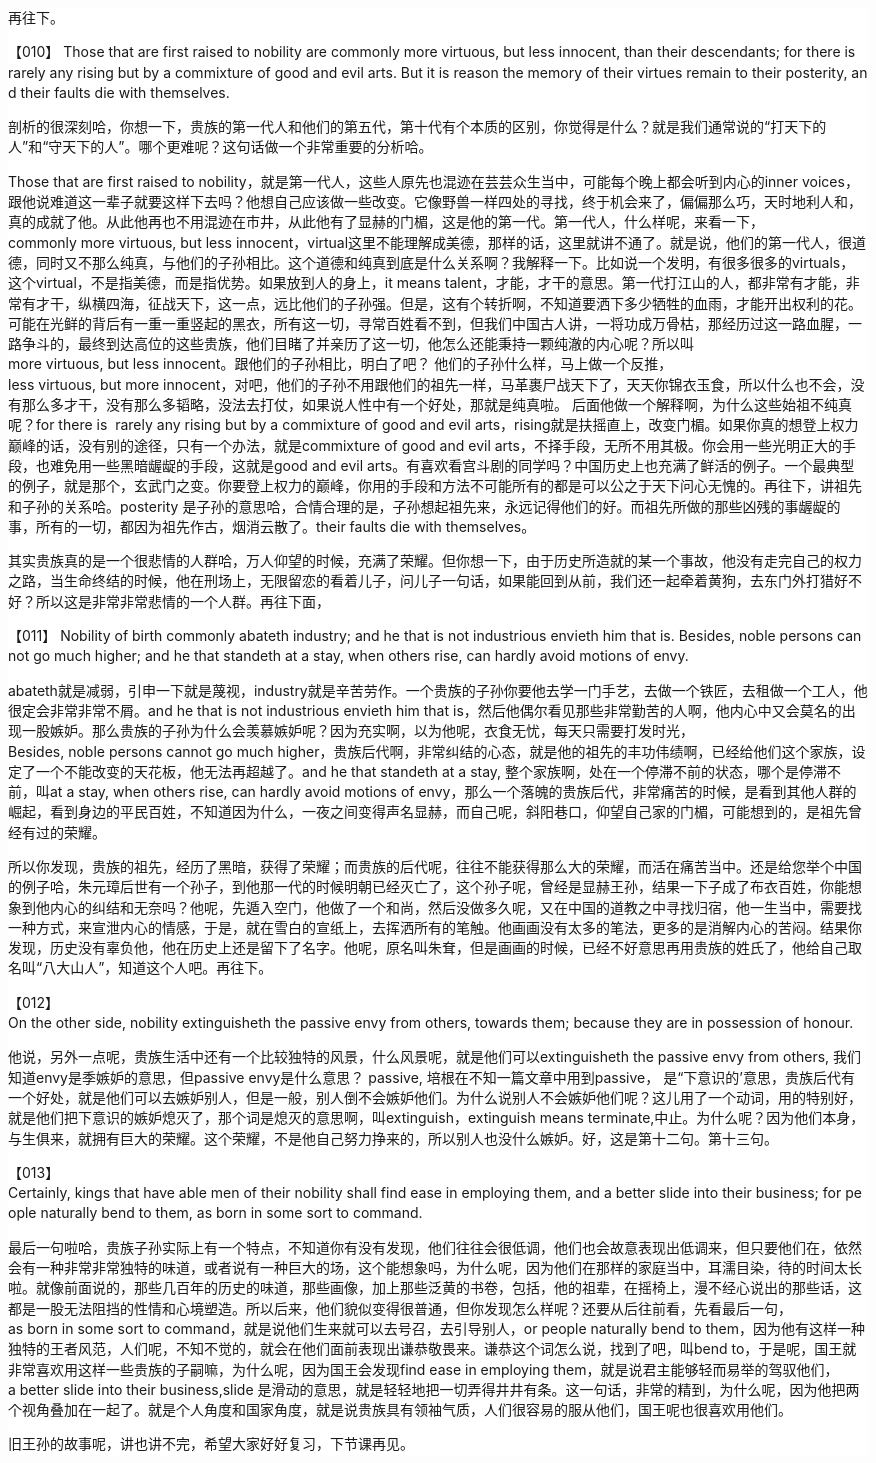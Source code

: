 再往下。

【010】 Those that are first raised to nobility are commonly more virtuous, but less innocent, than their descendants; for there is  rarely any rising but by a commixture of good and evil arts. But it is reason the memory of their virtues remain to their posterity, and their faults die with themselves.

剖析的很深刻哈，你想一下，贵族的第一代人和他们的第五代，第十代有个本质的区别，你觉得是什么？就是我们通常说的“打天下的人”和“守天下的人”。哪个更难呢？这句话做一个非常重要的分析哈。

Those that are first raised to nobility，就是第一代人，这些人原先也混迹在芸芸众生当中，可能每个晚上都会听到内心的inner voices，跟他说难道这一辈子就要这样下去吗？他想自己应该做一些改变。它像野兽一样四处的寻找，终于机会来了，偏偏那么巧，天时地利人和，真的成就了他。从此他再也不用混迹在市井，从此他有了显赫的门楣，这是他的第一代。第一代人，什么样呢，来看一下，commonly more virtuous, but less innocent，virtual这里不能理解成美德，那样的话，这里就讲不通了。就是说，他们的第一代人，很道德，同时又不那么纯真，与他们的子孙相比。这个道德和纯真到底是什么关系啊？我解释一下。比如说一个发明，有很多很多的virtuals，这个virtual，不是指美德，而是指优势。如果放到人的身上，it means talent，才能，才干的意思。第一代打江山的人，都非常有才能，非常有才干，纵横四海，征战天下，这一点，远比他们的子孙强。但是，这有个转折啊，不知道要洒下多少牺牲的血雨，才能开出权利的花。可能在光鲜的背后有一重一重竖起的黑衣，所有这一切，寻常百姓看不到，但我们中国古人讲，一将功成万骨枯，那经历过这一路血腥，一路争斗的，最终到达高位的这些贵族，他们目睹了并亲历了这一切，他怎么还能秉持一颗纯澈的内心呢？所以叫more virtuous, but less innocent。跟他们的子孙相比，明白了吧？ 他们的子孙什么样，马上做一个反推，less virtuous, but more innocent，对吧，他们的子孙不用跟他们的祖先一样，马革裹尸战天下了，天天你锦衣玉食，所以什么也不会，没有那么多才干，没有那么多韬略，没法去打仗，如果说人性中有一个好处，那就是纯真啦。 后面他做一个解释啊，为什么这些始祖不纯真呢？for there is  rarely any rising but by a commixture of good and evil arts，rising就是扶摇直上，改变门楣。如果你真的想登上权力巅峰的话，没有别的途径，只有一个办法，就是commixture of good and evil arts，不择手段，无所不用其极。你会用一些光明正大的手段，也难免用一些黑暗龌龊的手段，这就是good and evil arts。有喜欢看宫斗剧的同学吗？中国历史上也充满了鲜活的例子。一个最典型的例子，就是那个，玄武门之变。你要登上权力的巅峰，你用的手段和方法不可能所有的都是可以公之于天下问心无愧的。再往下，讲祖先和子孙的关系哈。posterity 是子孙的意思哈，合情合理的是，子孙想起祖先来，永远记得他们的好。而祖先所做的那些凶残的事龌龊的事，所有的一切，都因为祖先作古，烟消云散了。their faults die with themselves。

其实贵族真的是一个很悲情的人群哈，万人仰望的时候，充满了荣耀。但你想一下，由于历史所造就的某一个事故，他没有走完自己的权力之路，当生命终结的时候，他在刑场上，无限留恋的看着儿子，问儿子一句话，如果能回到从前，我们还一起牵着黄狗，去东门外打猎好不好？所以这是非常非常悲情的一个人群。再往下面，

【011】 Nobility of birth commonly abateth industry; and he that is not industrious envieth him that is. Besides, noble persons cannot go much higher; and he that standeth at a stay, when others rise, can hardly avoid motions of envy.

abateth就是减弱，引申一下就是蔑视，industry就是辛苦劳作。一个贵族的子孙你要他去学一门手艺，去做一个铁匠，去租做一个工人，他很定会非常非常不屑。and he that is not industrious envieth him that is，然后他偶尔看见那些非常勤苦的人啊，他内心中又会莫名的出现一股嫉妒。那么贵族的子孙为什么会羡慕嫉妒呢？因为充实啊，以为他呢，衣食无忧，每天只需要打发时光，Besides, noble persons cannot go much higher，贵族后代啊，非常纠结的心态，就是他的祖先的丰功伟绩啊，已经给他们这个家族，设定了一个不能改变的天花板，他无法再超越了。and he that standeth at a stay, 整个家族啊，处在一个停滞不前的状态，哪个是停滞不前，叫at a stay, when others rise, can hardly avoid motions of envy，那么一个落魄的贵族后代，非常痛苦的时候，是看到其他人群的崛起，看到身边的平民百姓，不知道因为什么，一夜之间变得声名显赫，而自己呢，斜阳巷口，仰望自己家的门楣，可能想到的，是祖先曾经有过的荣耀。

所以你发现，贵族的祖先，经历了黑暗，获得了荣耀；而贵族的后代呢，往往不能获得那么大的荣耀，而活在痛苦当中。还是给您举个中国的例子哈，朱元璋后世有一个孙子，到他那一代的时候明朝已经灭亡了，这个孙子呢，曾经是显赫王孙，结果一下子成了布衣百姓，你能想象到他内心的纠结和无奈吗？他呢，先遁入空门，他做了一个和尚，然后没做多久呢，又在中国的道教之中寻找归宿，他一生当中，需要找一种方式，来宣泄内心的情感，于是，就在雪白的宣纸上，去挥洒所有的笔触。他画画没有太多的笔法，更多的是消解内心的苦闷。结果你发现，历史没有辜负他，他在历史上还是留下了名字。他呢，原名叫朱耷，但是画画的时候，已经不好意思再用贵族的姓氏了，他给自己取名叫“八大山人”，知道这个人吧。再往下。

【012】On the other side, nobility extinguisheth the passive envy from others, towards them; because they are in possession of honour.

他说，另外一点呢，贵族生活中还有一个比较独特的风景，什么风景呢，就是他们可以extinguisheth the passive envy from others, 我们知道envy是季嫉妒的意思，但passive envy是什么意思？ passive, 培根在不知一篇文章中用到passive， 是“下意识的’意思，贵族后代有一个好处，就是他们可以去嫉妒别人，但是一般，别人倒不会嫉妒他们。为什么说别人不会嫉妒他们呢？这儿用了一个动词，用的特别好，就是他们把下意识的嫉妒熄灭了，那个词是熄灭的意思啊，叫extinguish，extinguish means terminate,中止。为什么呢？因为他们本身，与生俱来，就拥有巨大的荣耀。这个荣耀，不是他自己努力挣来的，所以别人也没什么嫉妒。好，这是第十二句。第十三句。

【013】Certainly, kings that have able men of their nobility shall find ease in employing them, and a better slide into their business; for people naturally bend to them, as born in some sort to command.

最后一句啦哈，贵族子孙实际上有一个特点，不知道你有没有发现，他们往往会很低调，他们也会故意表现出低调来，但只要他们在，依然会有一种非常非常独特的味道，或者说有一种巨大的场，这个能想象吗，为什么呢，因为他们在那样的家庭当中，耳濡目染，待的时间太长啦。就像前面说的，那些几百年的历史的味道，那些画像，加上那些泛黄的书卷，包括，他的祖辈，在摇椅上，漫不经心说出的那些话，这都是一股无法阻挡的性情和心境塑造。所以后来，他们貌似变得很普通，但你发现怎么样呢？还要从后往前看，先看最后一句，as born in some sort to command，就是说他们生来就可以去号召，去引导别人，or people naturally bend to them，因为他有这样一种独特的王者风范，人们呢，不知不觉的，就会在他们面前表现出谦恭敬畏来。谦恭这个词怎么说，找到了吧，叫bend to，于是呢，国王就非常喜欢用这样一些贵族的子嗣嘛，为什么呢，因为国王会发现find ease in employing them，就是说君主能够轻而易举的驾驭他们，a better slide into their business,slide 是滑动的意思，就是轻轻地把一切弄得井井有条。这一句话，非常的精到，为什么呢，因为他把两个视角叠加在一起了。就是个人角度和国家角度，就是说贵族具有领袖气质，人们很容易的服从他们，国王呢也很喜欢用他们。

旧王孙的故事呢，讲也讲不完，希望大家好好复习，下节课再见。